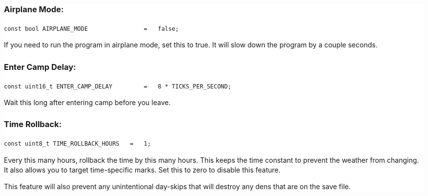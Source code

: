 ### Airplane Mode:
```
const bool AIRPLANE_MODE                =   false;
```
If you need to run the program in airplane mode, set this to true. It will slow down the program by a couple seconds.

### Enter Camp Delay:
```
const uint16_t ENTER_CAMP_DELAY         =   8 * TICKS_PER_SECOND;
```
Wait this long after entering camp before you leave.

### Time Rollback:
```
const uint8_t TIME_ROLLBACK_HOURS   =   1;
```
Every this many hours, rollback the time by this many hours. This keeps the time constant to prevent the weather from changing. It also allows you to target time-specific marks. Set this to zero to disable this feature.

This feature will also prevent any unintentional day-skips that will destroy any dens that are on the save file.


